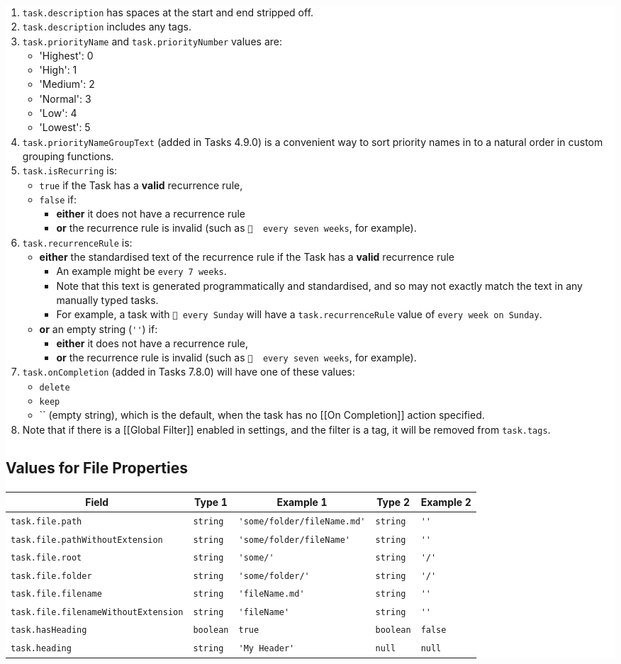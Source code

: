 

1. `task.description` has spaces at the start and end stripped off.
1. `task.description` includes any tags.
1. `task.priorityName` and `task.priorityNumber` values are:
    - 'Highest': 0
    - 'High': 1
    - 'Medium': 2
    - 'Normal': 3
    - 'Low': 4
    - 'Lowest': 5
1. `task.priorityNameGroupText` (added in Tasks 4.9.0) is a convenient way to sort priority names in to a natural order in custom grouping functions.
1. `task.isRecurring` is:
    - `true` if the Task has a **valid** recurrence rule,
    - `false` if:
        - **either** it does not have a recurrence rule
        - **or** the recurrence rule is invalid (such as `🔁  every seven weeks`, for example).
1. `task.recurrenceRule` is:
    - **either** the standardised text of the recurrence rule if the Task has a **valid** recurrence rule
        - An example might be `every 7 weeks`.
        - Note that this text is generated programmatically and standardised, and so may not exactly match the text in any manually typed tasks.
        - For example, a task with `🔁 every Sunday` will have a   `task.recurrenceRule` value of  `every week on Sunday`.
    - **or** an empty string (`''`) if:
        - **either** it does not have a recurrence rule,
        - **or** the recurrence rule is invalid (such as `🔁  every seven weeks`, for example).
1. `task.onCompletion` (added in Tasks 7.8.0) will have one of these values:
    - `delete`
    - `keep`
    - `` (empty string), which is the default, when the task has no [[On Completion]] action specified.
1. Note that if there is a [[Global Filter]] enabled in settings, and the filter is a tag, it will be removed from `task.tags`.

## Values for File Properties



| Field | Type 1 | Example 1 | Type 2 | Example 2 |
| ----- | ----- | ----- | ----- | ----- |
| `task.file.path` | `string` | `'some/folder/fileName.md'` | `string` | `''` |
| `task.file.pathWithoutExtension` | `string` | `'some/folder/fileName'` | `string` | `''` |
| `task.file.root` | `string` | `'some/'` | `string` | `'/'` |
| `task.file.folder` | `string` | `'some/folder/'` | `string` | `'/'` |
| `task.file.filename` | `string` | `'fileName.md'` | `string` | `''` |
| `task.file.filenameWithoutExtension` | `string` | `'fileName'` | `string` | `''` |
| `task.hasHeading` | `boolean` | `true` | `boolean` | `false` |
| `task.heading` | `string` | `'My Header'` | `null` | `null` |


[^commented]: Text inside `%% ... %%` comments is hidden from view. It is used to control the order that group headings are sorted in.
